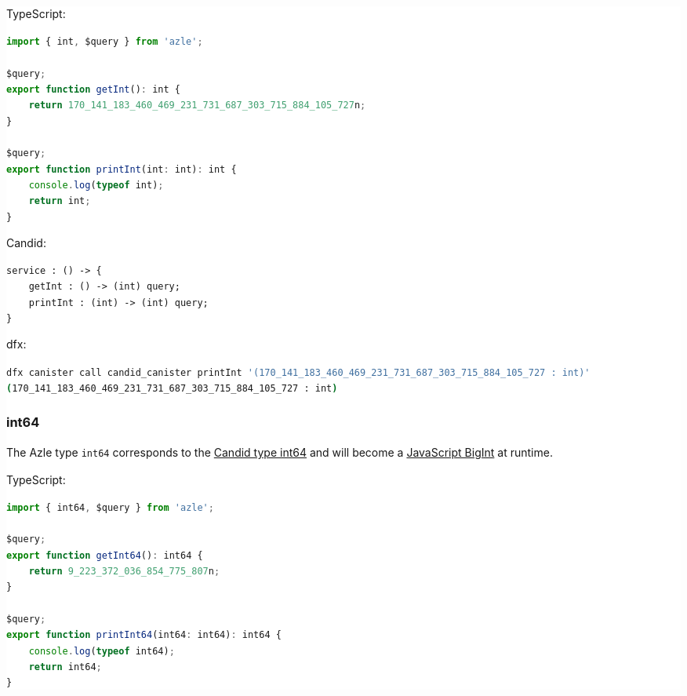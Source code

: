 TypeScript:

```typescript
import { int, $query } from 'azle';

$query;
export function getInt(): int {
    return 170_141_183_460_469_231_731_687_303_715_884_105_727n;
}

$query;
export function printInt(int: int): int {
    console.log(typeof int);
    return int;
}
```

Candid:

```
service : () -> {
    getInt : () -> (int) query;
    printInt : (int) -> (int) query;
}
```

dfx:

```bash
dfx canister call candid_canister printInt '(170_141_183_460_469_231_731_687_303_715_884_105_727 : int)'
(170_141_183_460_469_231_731_687_303_715_884_105_727 : int)
```

### int64

The Azle type `int64` corresponds to the [Candid type int64](https://internetcomputer.org/docs/current/references/candid-ref#type-natn-and-intn) and will become a [JavaScript BigInt](https://developer.mozilla.org/en-US/docs/Web/JavaScript/Reference/Global_Objects/BigInt) at runtime.

TypeScript:

```typescript
import { int64, $query } from 'azle';

$query;
export function getInt64(): int64 {
    return 9_223_372_036_854_775_807n;
}

$query;
export function printInt64(int64: int64): int64 {
    console.log(typeof int64);
    return int64;
}
```
